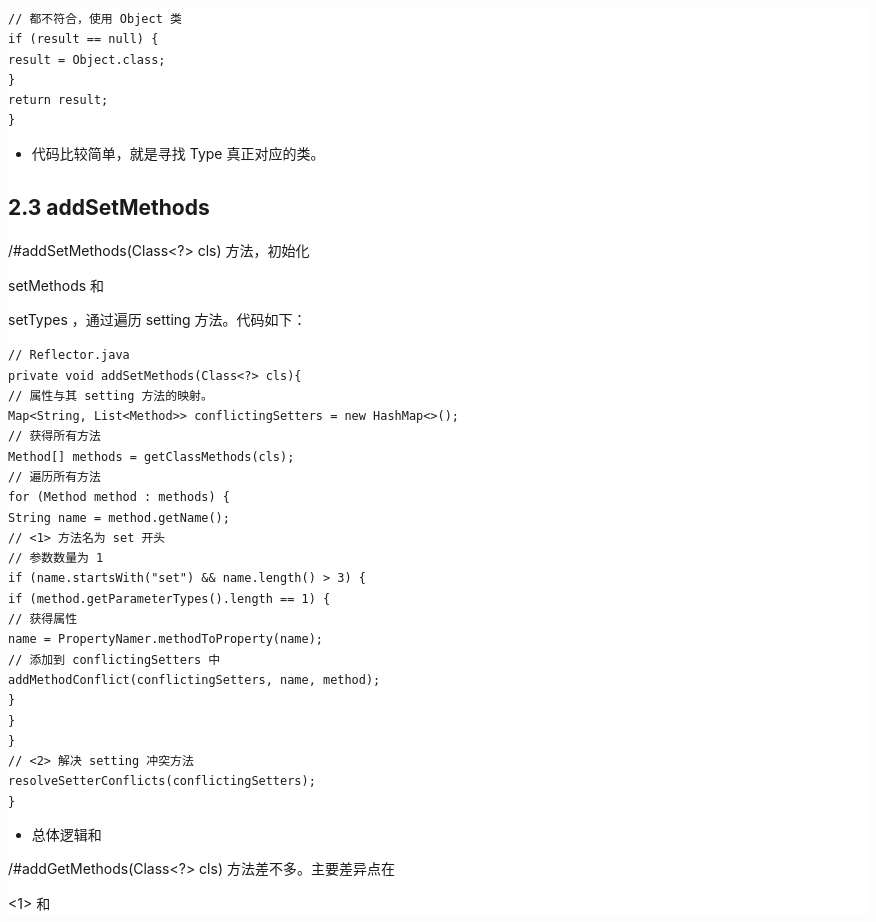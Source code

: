 ```
// 都不符合，使用 Object 类
if (result == null) {
result = Object.class;
}
return result;
}
```

* 代码比较简单，就是寻找 Type 真正对应的类。

## 2.3 addSetMethods

/#addSetMethods(Class<?> cls)
方法，初始化

setMethods
和

setTypes
，通过遍历 setting 方法。代码如下：

```
// Reflector.java
private void addSetMethods(Class<?> cls){
// 属性与其 setting 方法的映射。
Map<String, List<Method>> conflictingSetters = new HashMap<>();
// 获得所有方法
Method[] methods = getClassMethods(cls);
// 遍历所有方法
for (Method method : methods) {
String name = method.getName();
// <1> 方法名为 set 开头
// 参数数量为 1
if (name.startsWith("set") && name.length() > 3) {
if (method.getParameterTypes().length == 1) {
// 获得属性
name = PropertyNamer.methodToProperty(name);
// 添加到 conflictingSetters 中
addMethodConflict(conflictingSetters, name, method);
}
}
}
// <2> 解决 setting 冲突方法
resolveSetterConflicts(conflictingSetters);
}
```

* 总体逻辑和

/#addGetMethods(Class<?> cls)
方法差不多。主要差异点在

<1>
和
